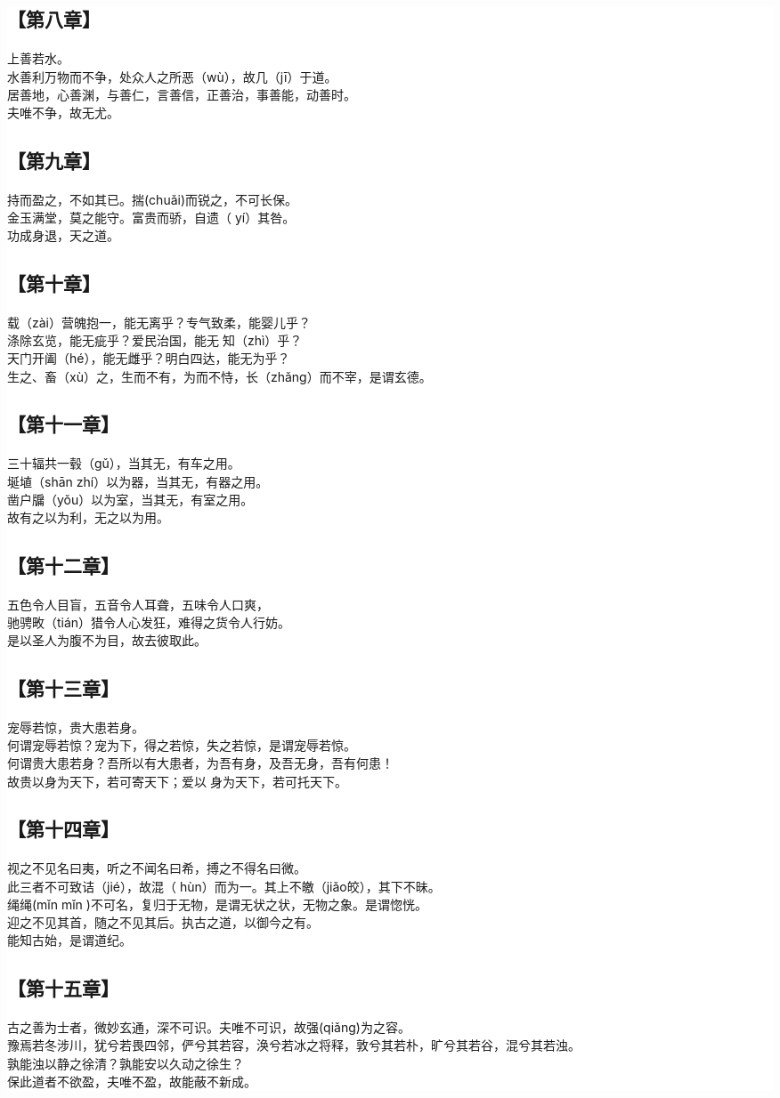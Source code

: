 ## 【第八章】
上善若水。  
水善利万物而不争，处众人之所恶（wù），故几（jī）于道。  
居善地，心善渊，与善仁，言善信，正善治，事善能，动善时。  
夫唯不争，故无尤。 

## 【第九章】
持而盈之，不如其已。揣(chuǎi)而锐之，不可长保。  
金玉满堂，莫之能守。富贵而骄，自遗（ yí）其咎。  
功成身退，天之道。 

## 【第十章】
载（zài）营魄抱一，能无离乎？专气致柔，能婴儿乎？  
涤除玄览，能无疵乎？爱民治国，能无 知（zhì）乎？  
天门开阖（hé），能无雌乎？明白四达，能无为乎？  
生之、畜（xù）之，生而不有，为而不恃，长（zhǎng）而不宰，是谓玄德。 

## 【第十一章】
三十辐共一毂（gǔ），当其无，有车之用。  
埏埴（shān zhí）以为器，当其无，有器之用。    
凿户牖（yǒu）以为室，当其无，有室之用。  
故有之以为利，无之以为用。 

## 【第十二章】 
五色令人目盲，五音令人耳聋，五味令人口爽，  
驰骋畋（tián）猎令人心发狂，难得之货令人行妨。  
是以圣人为腹不为目，故去彼取此。 

## 【第十三章】
宠辱若惊，贵大患若身。    
何谓宠辱若惊？宠为下，得之若惊，失之若惊，是谓宠辱若惊。  
何谓贵大患若身？吾所以有大患者，为吾有身，及吾无身，吾有何患！  
故贵以身为天下，若可寄天下；爱以 身为天下，若可托天下。 

## 【第十四章】
视之不见名曰夷，听之不闻名曰希，搏之不得名曰微。  
此三者不可致诘（jié），故混（ hùn）而为一。其上不皦（jiǎo皎），其下不昧。  
绳绳(mǐn mǐn )不可名，复归于无物，是谓无状之状，无物之象。是谓惚恍。  
迎之不见其首，随之不见其后。执古之道，以御今之有。  
能知古始，是谓道纪。 

## 【第十五章】
古之善为士者，微妙玄通，深不可识。夫唯不可识，故强(qiǎng)为之容。  
豫焉若冬涉川，犹兮若畏四邻，俨兮其若容，涣兮若冰之将释，敦兮其若朴，旷兮其若谷，混兮其若浊。  
孰能浊以静之徐清？孰能安以久动之徐生？   
保此道者不欲盈，夫唯不盈，故能蔽不新成。 
